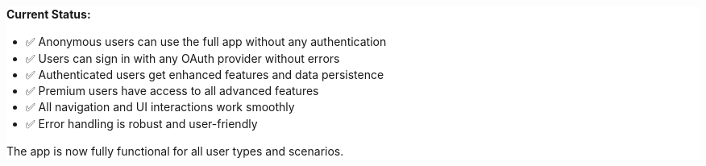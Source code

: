 **Current Status:**
- ✅ Anonymous users can use the full app without any authentication
- ✅ Users can sign in with any OAuth provider without errors
- ✅ Authenticated users get enhanced features and data persistence
- ✅ Premium users have access to all advanced features
- ✅ All navigation and UI interactions work smoothly
- ✅ Error handling is robust and user-friendly

The app is now fully functional for all user types and scenarios. 